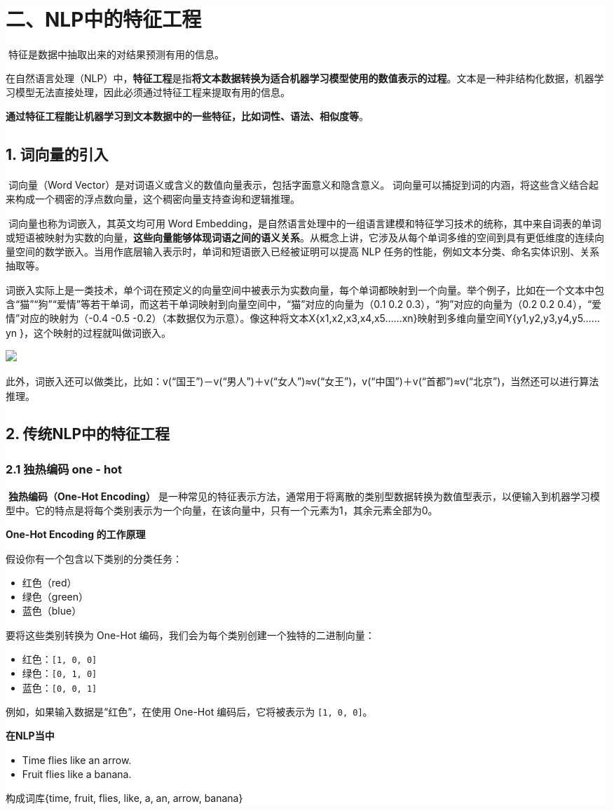

# 二、NLP中的特征工程

​	特征是数据中抽取出来的对结果预测有用的信息。

​	在自然语言处理（NLP）中，**特征工程**是指**将文本数据转换为适合机器学习模型使用的数值表示的过程**。文本是一种非结构化数据，机器学习模型无法直接处理，因此必须通过特征工程来提取有用的信息。

​	**通过特征工程能让机器学习到文本数据中的一些特征，比如词性、语法、相似度等**。

## 1. 词向量的引入

​	词向量（Word Vector）是对词语义或含义的数值向量表示，包括字面意义和隐含意义。 词向量可以捕捉到词的内涵，将这些含义结合起来构成一个稠密的浮点数向量，这个稠密向量支持查询和逻辑推理。

​	词向量也称为词嵌入，其英文均可用 Word Embedding，是自然语言处理中的一组语言建模和特征学习技术的统称，其中来自词表的单词或短语被映射为实数的向量，**这些向量能够体现词语之间的语义关系**。从概念上讲，它涉及从每个单词多维的空间到具有更低维度的连续向量空间的数学嵌入。当用作底层输入表示时，单词和短语嵌入已经被证明可以提高 NLP 任务的性能，例如文本分类、命名实体识别、关系抽取等。

​	词嵌入实际上是一类技术，单个词在预定义的向量空间中被表示为实数向量，每个单词都映射到一个向量。举个例子，比如在一个文本中包含“猫”“狗”“爱情”等若干单词，而这若干单词映射到向量空间中，“猫”对应的向量为（0.1 0.2 0.3），“狗”对应的向量为（0.2 0.2 0.4），“爱情”对应的映射为（-0.4 -0.5 -0.2）（本数据仅为示意）。像这种将文本X{x1,x2,x3,x4,x5……xn}映射到多维向量空间Y{y1,y2,y3,y4,y5……yn }，这个映射的过程就叫做词嵌入。

![](.\NLP\13D1498B4DAD6BA24F3EC6C7AF6A0DD6.png)

​	此外，词嵌入还可以做类比，比如：v(“国王”)－v(“男人”)＋v(“女人”)≈v(“女王”)，v(“中国”)＋v(“首都”)≈v(“北京”)，当然还可以进行算法推理。

## 2. 传统NLP中的特征工程

### 2.1 独热编码 one - hot

​	**独热编码（One-Hot Encoding）** 是一种常见的特征表示方法，通常用于将离散的类别型数据转换为数值型表示，以便输入到机器学习模型中。它的特点是将每个类别表示为一个向量，在该向量中，只有一个元素为1，其余元素全部为0。

**One-Hot Encoding 的工作原理**

假设你有一个包含以下类别的分类任务：

- 红色（red）
- 绿色（green）
- 蓝色（blue）

要将这些类别转换为 One-Hot 编码，我们会为每个类别创建一个独特的二进制向量：

- 红色：`[1, 0, 0]`
- 绿色：`[0, 1, 0]`
- 蓝色：`[0, 0, 1]`

例如，如果输入数据是“红色”，在使用 One-Hot 编码后，它将被表示为 `[1, 0, 0]`。

**在NLP当中**

- Time flies like an arrow.
- Fruit flies like a banana.

构成词库{time, fruit, flies, like, a, an, arrow, banana}
